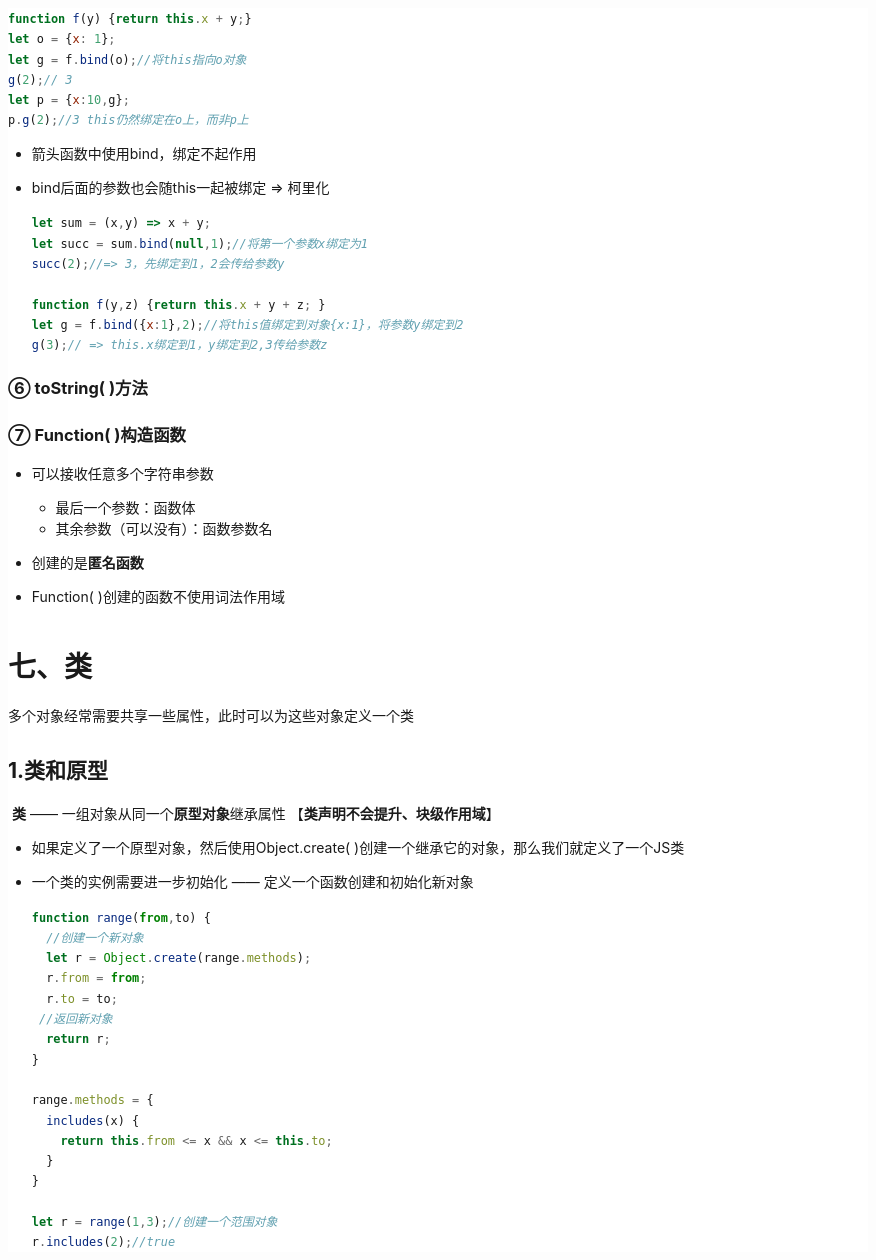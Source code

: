   ```js
  function f(y) {return this.x + y;}
  let o = {x: 1};
  let g = f.bind(o);//将this指向o对象
  g(2);// 3
  let p = {x:10,g};
  p.g(2);//3 this仍然绑定在o上，而非p上
  ```

- 箭头函数中使用bind，绑定不起作用

- bind后面的参数也会随this一起被绑定 => 柯里化

  ```js
  let sum = (x,y) => x + y;
  let succ = sum.bind(null,1);//将第一个参数x绑定为1
  succ(2);//=> 3，先绑定到1，2会传给参数y
  
  function f(y,z) {return this.x + y + z; }
  let g = f.bind({x:1},2);//将this值绑定到对象{x:1}，将参数y绑定到2
  g(3);// => this.x绑定到1，y绑定到2,3传给参数z
  ```

### ⑥ toString( )方法

### ⑦ Function( )构造函数

- 可以接收任意多个字符串参数
  - 最后一个参数：函数体
  - 其余参数（可以没有）：函数参数名

- 创建的是**匿名函数**
- Function( )创建的函数不使用词法作用域

# 七、类

多个对象经常需要共享一些属性，此时可以为这些对象定义一个类

## 1.类和原型

​	**类** —— 一组对象从同一个**原型对象**继承属性 【**类声明不会提升、块级作用域**】

- 如果定义了一个原型对象，然后使用Object.create( )创建一个继承它的对象，那么我们就定义了一个JS类

- 一个类的实例需要进一步初始化 —— 定义一个函数创建和初始化新对象

  ```js
  function range(from,to) {
    //创建一个新对象
    let r = Object.create(range.methods);
    r.from = from;
    r.to = to;
   //返回新对象
    return r;
  }
  
  range.methods = {
    includes(x) {
      return this.from <= x && x <= this.to;
    }
  }
  
  let r = range(1,3);//创建一个范围对象
  r.includes(2);//true
  ```

